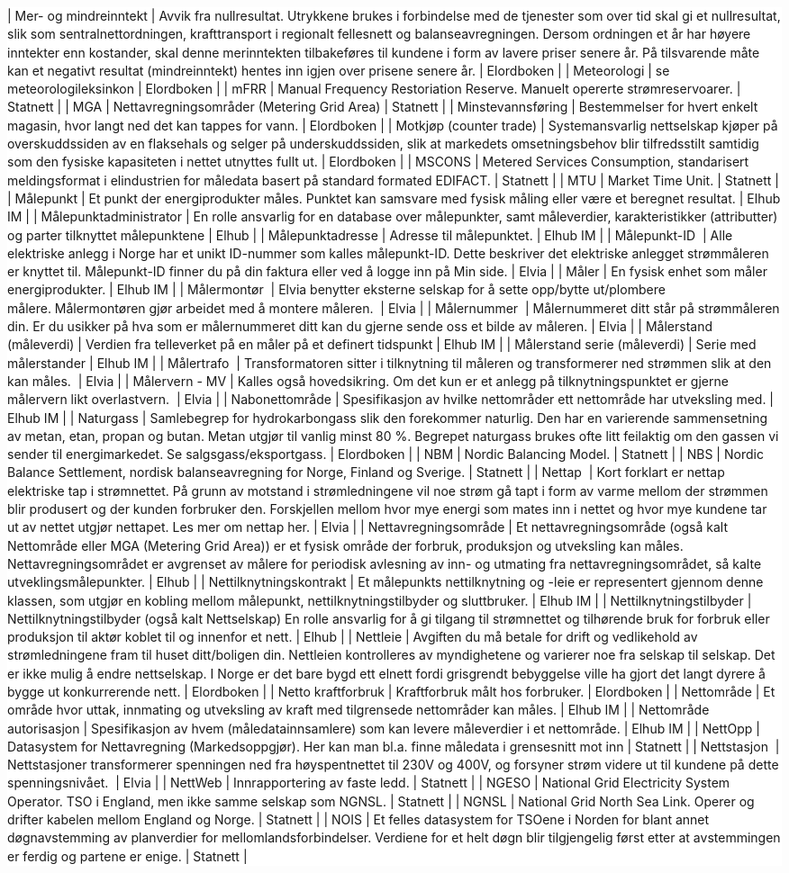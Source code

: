 |	Mer- og mindreinntekt	|	Avvik fra nullresultat. Utrykkene brukes i forbindelse med de tjenester som over tid skal gi et nullresultat, slik som sentralnettordningen, krafttransport i regionalt fellesnett og balanseavregningen. Dersom ordningen et år har høyere inntekter enn kostander, skal denne merinntekten tilbakeføres til kundene i form av lavere priser senere år. På tilsvarende måte kan et negativt resultat (mindreinntekt) hentes inn igjen over prisene senere år.	|	Elordboken	|
|	Meteorologi	|	se meteorologileksinkon	|	Elordboken	|
|	mFRR 	|	Manual Frequency Restoriation Reserve. Manuelt opererte strømreservoarer.	|	Statnett	|
|	MGA 	|	Nettavregningsområder (Metering Grid Area)	|	Statnett	|
|	Minstevannsføring	|	Bestemmelser for hvert enkelt magasin, hvor langt ned det kan tappes for vann.	|	Elordboken	|
|	Motkjøp (counter trade)	|	Systemansvarlig nettselskap kjøper på overskuddssiden av en flaksehals og selger på underskuddssiden, slik at markedets omsetningsbehov blir tilfredsstilt samtidig som den fysiske kapasiteten i nettet utnyttes fullt ut.	|	Elordboken	|
|	MSCONS 	|	Metered Services Consumption,  standarisert meldingsformat i elindustrien for måledata basert på standard formated EDIFACT.	|	Statnett	|
|	MTU 	|	Market Time Unit.	|	Statnett	|
|	Målepunkt	|	Et punkt der energiprodukter måles. Punktet kan samsvare med fysisk måling eller være et beregnet resultat.	|	Elhub IM	|
|	Målepunktadministrator	|	En rolle ansvarlig for en database over målepunkter, samt måleverdier, karakteristikker (attributter) og parter tilknyttet målepunktene	|	Elhub	|
|	Målepunktadresse	|	Adresse til målepunktet.	|	Elhub IM	|
|	Målepunkt-ID 	|	Alle elektriske anlegg i Norge har et unikt ID-nummer som kalles målepunkt-ID. Dette beskriver det elektriske anlegget strømmåleren er knyttet til. Målepunkt-ID finner du på din faktura eller ved å logge inn på Min side.	|	Elvia	|
|	Måler	|	En fysisk enhet som måler energiprodukter.	|	Elhub IM	|
|	Målermontør 	|	Elvia benytter eksterne selskap for å sette opp/bytte ut/plombere målere. Målermontøren gjør arbeidet med å montere måleren. 	|	Elvia	|
|	Målernummer 	|	Målernummeret ditt står på strømmåleren din. Er du usikker på hva som er målernummeret ditt kan du gjerne sende oss et bilde av måleren.	|	Elvia	|
|	Målerstand (måleverdi)	|	Verdien fra telleverket på en måler på et definert tidspunkt	|	Elhub IM	|
|	Målerstand serie (måleverdi)	|	Serie med målerstander	|	Elhub IM	|
|	Målertrafo 	|	Transformatoren sitter i tilknytning til måleren og transformerer ned strømmen slik at den kan måles. 	|	Elvia	|
|	Målervern - MV	|	Kalles også hovedsikring. Om det kun er et anlegg på tilknytningspunktet er gjerne målervern likt overlastvern. 	|	Elvia	|
|	Nabonettområde	|	Spesifikasjon av hvilke nettområder ett nettområde har utveksling med.	|	Elhub IM	|
|	Naturgass	|	Samlebegrep for hydrokarbongass slik den forekommer naturlig. Den har en varierende sammensetning av metan, etan, propan og butan. Metan utgjør til vanlig minst 80 %. Begrepet naturgass brukes ofte litt feilaktig om den gassen vi sender til energimarkedet. Se salgsgass/eksportgass.	|	Elordboken	|
|	NBM 	|	Nordic Balancing Model. 	|	Statnett	|
|	NBS 	|	Nordic Balance Settlement, nordisk balanseavregning for Norge, Finland og Sverige.	|	Statnett	|
|	Nettap 	|	Kort forklart er nettap elektriske tap i strømnettet. På grunn av motstand i strømledningene vil noe strøm gå tapt i form av varme mellom der strømmen blir produsert og der kunden forbruker den. Forskjellen mellom hvor mye energi som mates inn i nettet og hvor mye kundene tar ut av nettet utgjør nettapet. Les mer om nettap her.	|	Elvia	|
|	Nettavregningsområde	|	Et nettavregningsområde (også kalt Nettområde eller MGA (Metering Grid Area)) er et fysisk område der forbruk, produksjon og utveksling kan måles. Nettavregningsområdet er avgrenset av målere for periodisk avlesning av inn- og utmating fra nettavregningsområdet, så kalte utveklingsmålepunkter.	|	Elhub	|
|	Nettilknytningskontrakt	|	Et målepunkts nettilknytning og -leie er representert gjennom denne klassen, som utgjør en kobling mellom målepunkt, nettilknytningstilbyder og sluttbruker.	|	Elhub IM	|
|	Nettilknytningstilbyder	|	Nettilknytningstilbyder (også kalt Nettselskap) En rolle ansvarlig for å gi tilgang til strømnettet og tilhørende bruk for forbruk eller produksjon til aktør koblet til og innenfor et nett.	|	Elhub	|
|	Nettleie	|	Avgiften du må betale for drift og vedlikehold av strømledningene fram til huset ditt/boligen din. Nettleien kontrolleres av myndighetene og varierer noe fra selskap til selskap. Det er ikke mulig å endre nettselskap. I Norge er det bare bygd ett elnett fordi grisgrendt bebyggelse ville ha gjort det langt dyrere å bygge ut konkurrerende nett.	|	Elordboken	|
|	Netto kraftforbruk	|	Kraftforbruk målt hos forbruker.	|	Elordboken	|
|	Nettområde	|	Et område hvor uttak, innmating og utveksling av kraft med tilgrensede nettområder kan måles.	|	Elhub IM	|
|	Nettområde autorisasjon	|	Spesifikasjon av hvem (måledatainnsamlere) som kan levere måleverdier i et nettområde.	|	Elhub IM	|
|	NettOpp 	|	Datasystem for Nettavregning (Markedsoppgjør). Her kan man bl.a. finne måledata i grensesnitt mot inn	|	Statnett	|
|	Nettstasjon 	|	Nettstasjoner transformerer spenningen ned fra høyspentnettet til 230V og 400V, og forsyner strøm videre ut til kundene på dette spenningsnivået. 	|	Elvia	|
|	NettWeb 	|	Innrapportering av faste ledd.	|	Statnett	|
|	NGESO 	|	National Grid Electricity System Operator. TSO i England, men ikke samme selskap som NGNSL.	|	Statnett	|
|	NGNSL 	|	National Grid North Sea Link. Operer og drifter kabelen mellom England og Norge.	|	Statnett	|
|	NOIS 	|	Et felles datasystem for TSOene i Norden for blant annet døgnavstemming av planverdier for mellomlandsforbindelser. Verdiene for et helt døgn blir tilgjengelig først etter at avstemmingen er ferdig og partene er enige.	|	Statnett	|